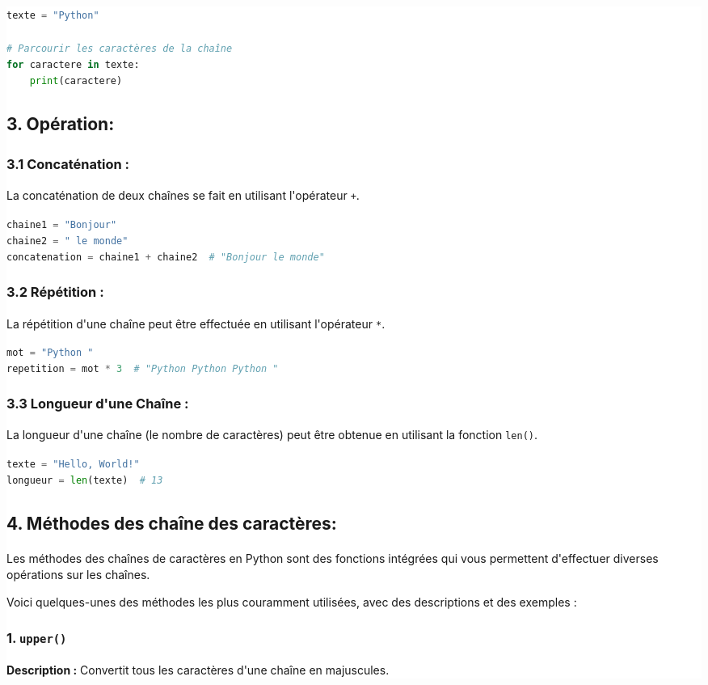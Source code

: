 ```python
texte = "Python"

# Parcourir les caractères de la chaîne
for caractere in texte:
    print(caractere)
```



## 3. **Opération:**


### 3.1 Concaténation :

La concaténation de deux chaînes se fait en utilisant l'opérateur `+`.

```python
chaine1 = "Bonjour"
chaine2 = " le monde"
concatenation = chaine1 + chaine2  # "Bonjour le monde"
```

### 3.2 Répétition :

La répétition d'une chaîne peut être effectuée en utilisant l'opérateur `*`.

```python
mot = "Python "
repetition = mot * 3  # "Python Python Python "
```

### 3.3 Longueur d'une Chaîne :

La longueur d'une chaîne (le nombre de caractères) peut être obtenue en utilisant la fonction `len()`.

```python
texte = "Hello, World!"
longueur = len(texte)  # 13
```





## 4. **Méthodes des chaîne des caractères:**

Les méthodes des chaînes de caractères en Python sont des fonctions intégrées qui vous permettent d'effectuer diverses opérations sur les chaînes. 

Voici quelques-unes des méthodes les plus couramment utilisées, avec des descriptions et des exemples :

### 1. `upper()`

**Description :** Convertit tous les caractères d'une chaîne en majuscules.
